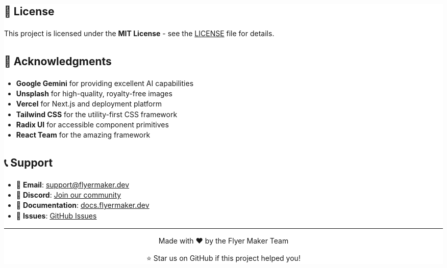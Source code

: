 ## 📄 License

This project is licensed under the **MIT License** - see the [LICENSE](LICENSE) file for details.

## 🙏 Acknowledgments

- **Google Gemini** for providing excellent AI capabilities
- **Unsplash** for high-quality, royalty-free images
- **Vercel** for Next.js and deployment platform
- **Tailwind CSS** for the utility-first CSS framework
- **Radix UI** for accessible component primitives
- **React Team** for the amazing framework

## 📞 Support

- 📧 **Email**: support@flyermaker.dev
- 💬 **Discord**: [Join our community](https://discord.gg/flyermaker)
- 📖 **Documentation**: [docs.flyermaker.dev](https://docs.flyermaker.dev)
- 🐛 **Issues**: [GitHub Issues](https://github.com/your-repo/flyer-maker/issues)

---

<div align="center">
  <p>Made with ❤️ by the Flyer Maker Team</p>
  <p>⭐ Star us on GitHub if this project helped you!</p>
</div>
